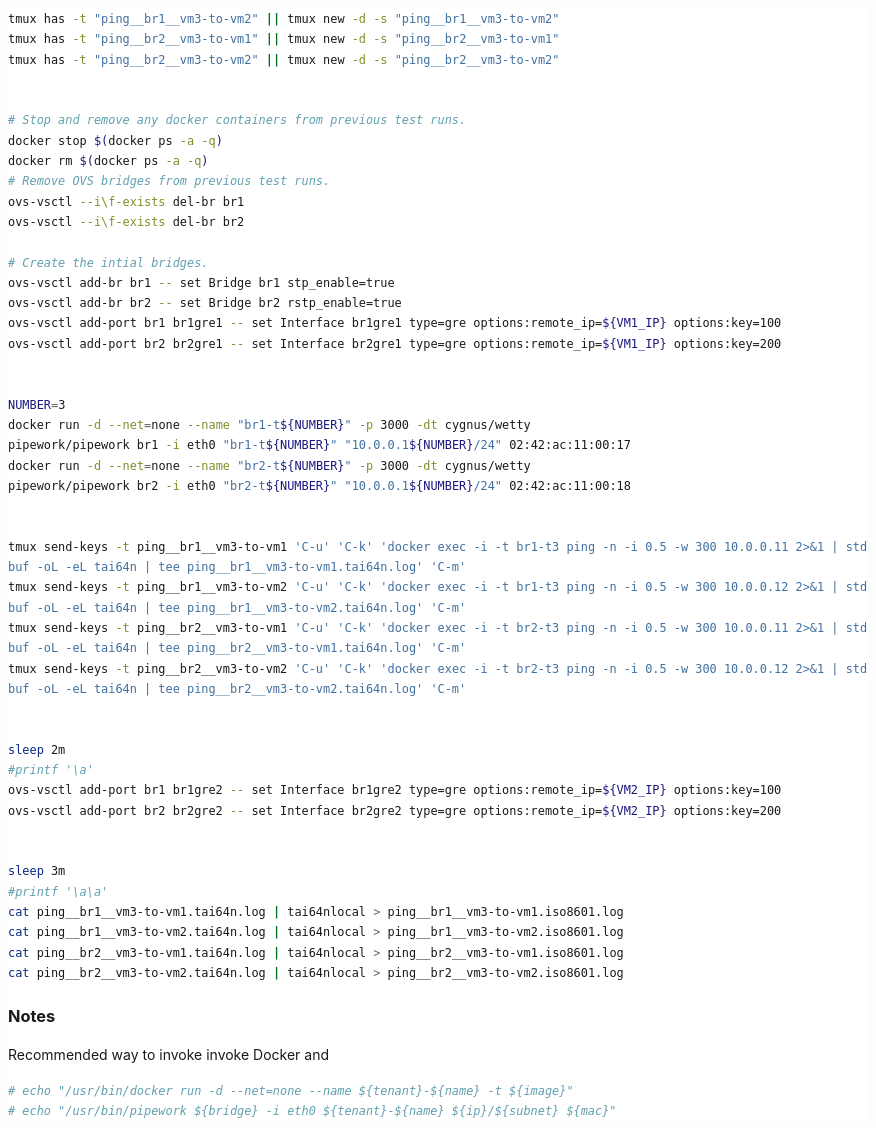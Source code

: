 ```bash
tmux has -t "ping__br1__vm3-to-vm2" || tmux new -d -s "ping__br1__vm3-to-vm2"
tmux has -t "ping__br2__vm3-to-vm1" || tmux new -d -s "ping__br2__vm3-to-vm1"
tmux has -t "ping__br2__vm3-to-vm2" || tmux new -d -s "ping__br2__vm3-to-vm2"


# Stop and remove any docker containers from previous test runs.
docker stop $(docker ps -a -q)
docker rm $(docker ps -a -q)
# Remove OVS bridges from previous test runs.
ovs-vsctl --i\f-exists del-br br1
ovs-vsctl --i\f-exists del-br br2

# Create the intial bridges.
ovs-vsctl add-br br1 -- set Bridge br1 stp_enable=true
ovs-vsctl add-br br2 -- set Bridge br2 rstp_enable=true
ovs-vsctl add-port br1 br1gre1 -- set Interface br1gre1 type=gre options:remote_ip=${VM1_IP} options:key=100
ovs-vsctl add-port br2 br2gre1 -- set Interface br2gre1 type=gre options:remote_ip=${VM1_IP} options:key=200


NUMBER=3
docker run -d --net=none --name "br1-t${NUMBER}" -p 3000 -dt cygnus/wetty
pipework/pipework br1 -i eth0 "br1-t${NUMBER}" "10.0.0.1${NUMBER}/24" 02:42:ac:11:00:17
docker run -d --net=none --name "br2-t${NUMBER}" -p 3000 -dt cygnus/wetty
pipework/pipework br2 -i eth0 "br2-t${NUMBER}" "10.0.0.1${NUMBER}/24" 02:42:ac:11:00:18


tmux send-keys -t ping__br1__vm3-to-vm1 'C-u' 'C-k' 'docker exec -i -t br1-t3 ping -n -i 0.5 -w 300 10.0.0.11 2>&1 | stdbuf -oL -eL tai64n | tee ping__br1__vm3-to-vm1.tai64n.log' 'C-m'
tmux send-keys -t ping__br1__vm3-to-vm2 'C-u' 'C-k' 'docker exec -i -t br1-t3 ping -n -i 0.5 -w 300 10.0.0.12 2>&1 | stdbuf -oL -eL tai64n | tee ping__br1__vm3-to-vm2.tai64n.log' 'C-m'
tmux send-keys -t ping__br2__vm3-to-vm1 'C-u' 'C-k' 'docker exec -i -t br2-t3 ping -n -i 0.5 -w 300 10.0.0.11 2>&1 | stdbuf -oL -eL tai64n | tee ping__br2__vm3-to-vm1.tai64n.log' 'C-m'
tmux send-keys -t ping__br2__vm3-to-vm2 'C-u' 'C-k' 'docker exec -i -t br2-t3 ping -n -i 0.5 -w 300 10.0.0.12 2>&1 | stdbuf -oL -eL tai64n | tee ping__br2__vm3-to-vm2.tai64n.log' 'C-m'


sleep 2m
#printf '\a'
ovs-vsctl add-port br1 br1gre2 -- set Interface br1gre2 type=gre options:remote_ip=${VM2_IP} options:key=100
ovs-vsctl add-port br2 br2gre2 -- set Interface br2gre2 type=gre options:remote_ip=${VM2_IP} options:key=200


sleep 3m
#printf '\a\a'
cat ping__br1__vm3-to-vm1.tai64n.log | tai64nlocal > ping__br1__vm3-to-vm1.iso8601.log
cat ping__br1__vm3-to-vm2.tai64n.log | tai64nlocal > ping__br1__vm3-to-vm2.iso8601.log
cat ping__br2__vm3-to-vm1.tai64n.log | tai64nlocal > ping__br2__vm3-to-vm1.iso8601.log
cat ping__br2__vm3-to-vm2.tai64n.log | tai64nlocal > ping__br2__vm3-to-vm2.iso8601.log
```

### Notes

Recommended way to invoke invoke Docker and
```bash
# echo "/usr/bin/docker run -d --net=none --name ${tenant}-${name} -t ${image}"
# echo "/usr/bin/pipework ${bridge} -i eth0 ${tenant}-${name} ${ip}/${subnet} ${mac}"
```
